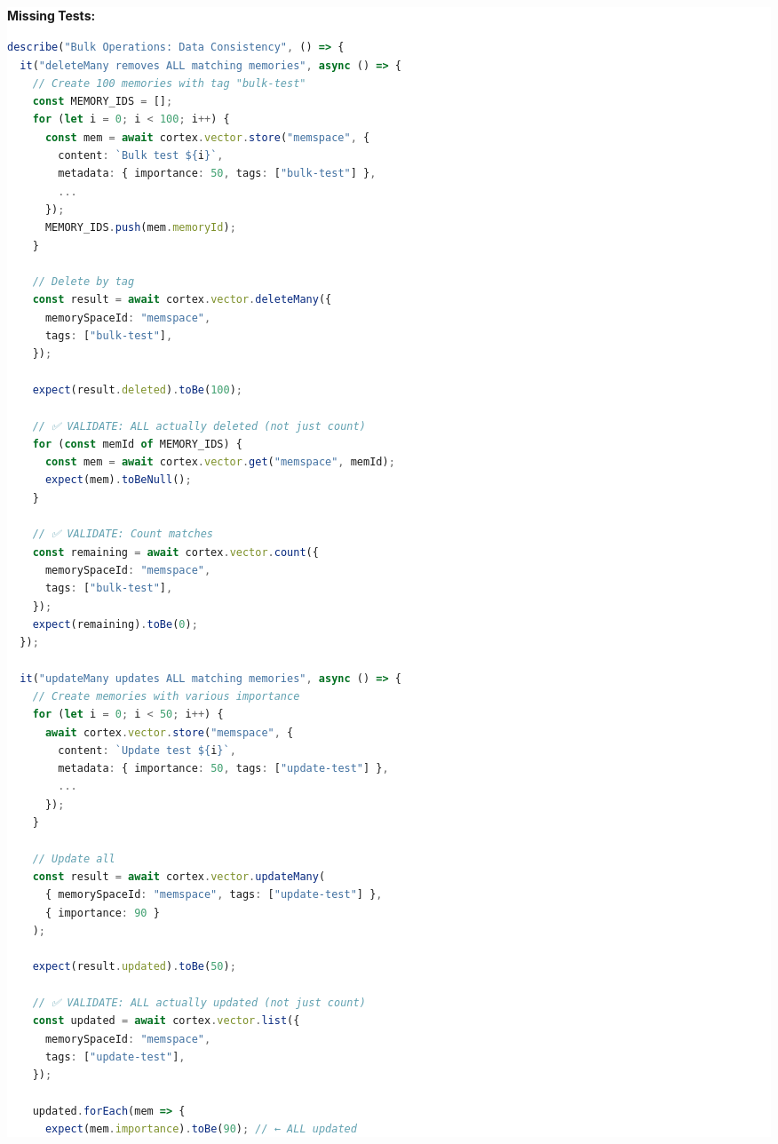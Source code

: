 **Missing Tests:**

```typescript
describe("Bulk Operations: Data Consistency", () => {
  it("deleteMany removes ALL matching memories", async () => {
    // Create 100 memories with tag "bulk-test"
    const MEMORY_IDS = [];
    for (let i = 0; i < 100; i++) {
      const mem = await cortex.vector.store("memspace", {
        content: `Bulk test ${i}`,
        metadata: { importance: 50, tags: ["bulk-test"] },
        ...
      });
      MEMORY_IDS.push(mem.memoryId);
    }
    
    // Delete by tag
    const result = await cortex.vector.deleteMany({
      memorySpaceId: "memspace",
      tags: ["bulk-test"],
    });
    
    expect(result.deleted).toBe(100);
    
    // ✅ VALIDATE: ALL actually deleted (not just count)
    for (const memId of MEMORY_IDS) {
      const mem = await cortex.vector.get("memspace", memId);
      expect(mem).toBeNull();
    }
    
    // ✅ VALIDATE: Count matches
    const remaining = await cortex.vector.count({
      memorySpaceId: "memspace",
      tags: ["bulk-test"],
    });
    expect(remaining).toBe(0);
  });
  
  it("updateMany updates ALL matching memories", async () => {
    // Create memories with various importance
    for (let i = 0; i < 50; i++) {
      await cortex.vector.store("memspace", {
        content: `Update test ${i}`,
        metadata: { importance: 50, tags: ["update-test"] },
        ...
      });
    }
    
    // Update all
    const result = await cortex.vector.updateMany(
      { memorySpaceId: "memspace", tags: ["update-test"] },
      { importance: 90 }
    );
    
    expect(result.updated).toBe(50);
    
    // ✅ VALIDATE: ALL actually updated (not just count)
    const updated = await cortex.vector.list({
      memorySpaceId: "memspace",
      tags: ["update-test"],
    });
    
    updated.forEach(mem => {
      expect(mem.importance).toBe(90); // ← ALL updated
```